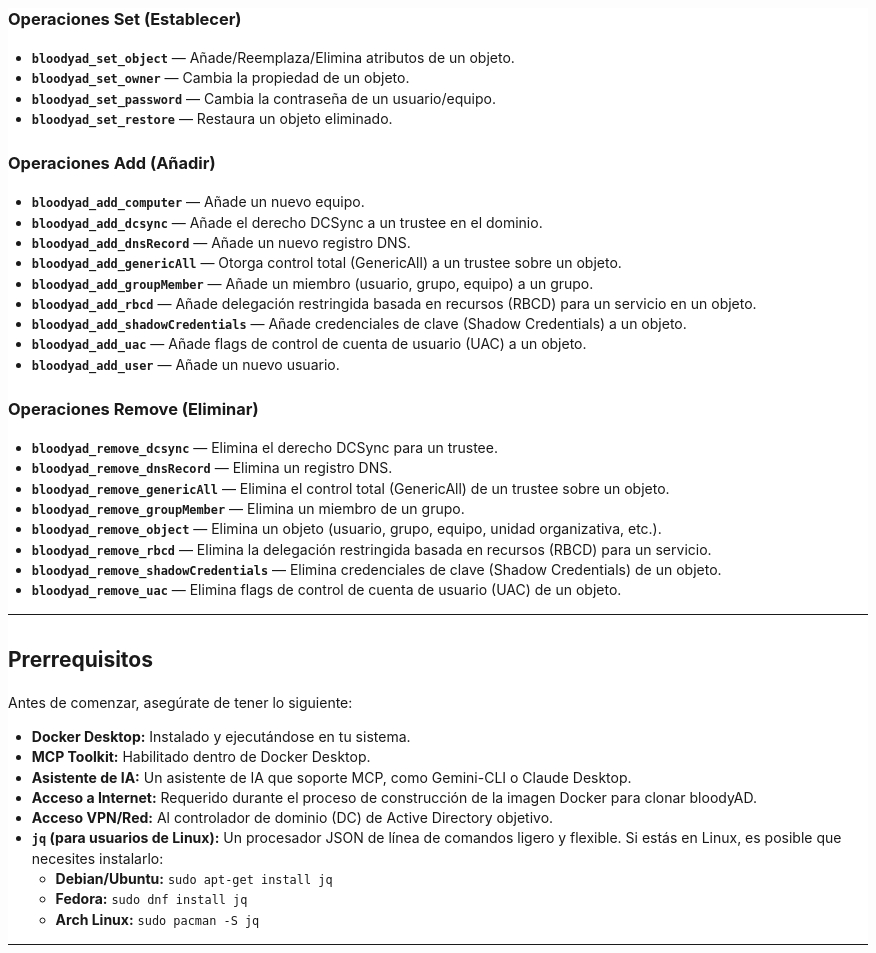 ### Operaciones Set (Establecer)
- **`bloodyad_set_object`** — Añade/Reemplaza/Elimina atributos de un objeto.
- **`bloodyad_set_owner`** — Cambia la propiedad de un objeto.
- **`bloodyad_set_password`** — Cambia la contraseña de un usuario/equipo.
- **`bloodyad_set_restore`** — Restaura un objeto eliminado.

### Operaciones Add (Añadir)
- **`bloodyad_add_computer`** — Añade un nuevo equipo.
- **`bloodyad_add_dcsync`** — Añade el derecho DCSync a un trustee en el dominio.
- **`bloodyad_add_dnsRecord`** — Añade un nuevo registro DNS.
- **`bloodyad_add_genericAll`** — Otorga control total (GenericAll) a un trustee sobre un objeto.
- **`bloodyad_add_groupMember`** — Añade un miembro (usuario, grupo, equipo) a un grupo.
- **`bloodyad_add_rbcd`** — Añade delegación restringida basada en recursos (RBCD) para un servicio en un objeto.
- **`bloodyad_add_shadowCredentials`** — Añade credenciales de clave (Shadow Credentials) a un objeto.
- **`bloodyad_add_uac`** — Añade flags de control de cuenta de usuario (UAC) a un objeto.
- **`bloodyad_add_user`** — Añade un nuevo usuario.

### Operaciones Remove (Eliminar)
- **`bloodyad_remove_dcsync`** — Elimina el derecho DCSync para un trustee.
- **`bloodyad_remove_dnsRecord`** — Elimina un registro DNS.
- **`bloodyad_remove_genericAll`** — Elimina el control total (GenericAll) de un trustee sobre un objeto.
- **`bloodyad_remove_groupMember`** — Elimina un miembro de un grupo.
- **`bloodyad_remove_object`** — Elimina un objeto (usuario, grupo, equipo, unidad organizativa, etc.).
- **`bloodyad_remove_rbcd`** — Elimina la delegación restringida basada en recursos (RBCD) para un servicio.
- **`bloodyad_remove_shadowCredentials`** — Elimina credenciales de clave (Shadow Credentials) de un objeto.
- **`bloodyad_remove_uac`** — Elimina flags de control de cuenta de usuario (UAC) de un objeto.

---

## Prerrequisitos

Antes de comenzar, asegúrate de tener lo siguiente:

-   **Docker Desktop:** Instalado y ejecutándose en tu sistema.
-   **MCP Toolkit:** Habilitado dentro de Docker Desktop.
-   **Asistente de IA:** Un asistente de IA que soporte MCP, como Gemini-CLI o Claude Desktop.
-   **Acceso a Internet:** Requerido durante el proceso de construcción de la imagen Docker para clonar bloodyAD.
-   **Acceso VPN/Red:** Al controlador de dominio (DC) de Active Directory objetivo.
-   **`jq` (para usuarios de Linux):** Un procesador JSON de línea de comandos ligero y flexible. Si estás en Linux, es posible que necesites instalarlo:
    *   **Debian/Ubuntu:** `sudo apt-get install jq`
    *   **Fedora:** `sudo dnf install jq`
    *   **Arch Linux:** `sudo pacman -S jq`

---